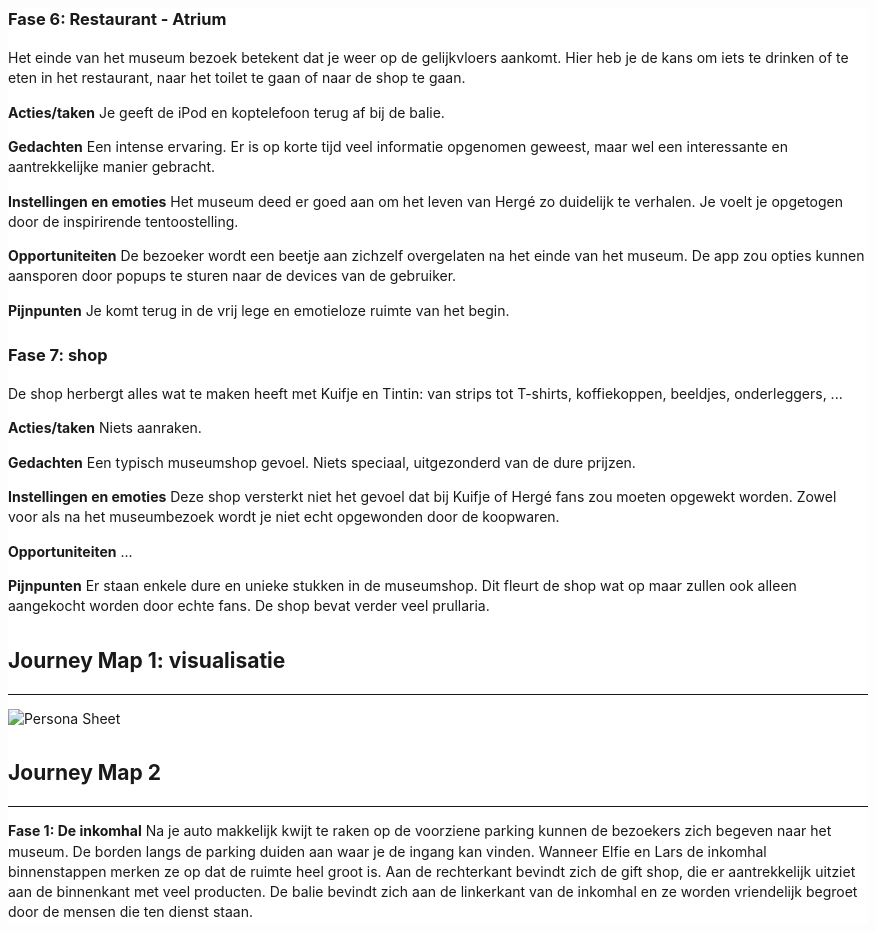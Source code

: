 ### Fase 6: Restaurant - Atrium
Het einde van het museum bezoek betekent dat je weer op de gelijkvloers aankomt. Hier heb je de kans om iets te drinken of te eten in het restaurant, naar het toilet te gaan of naar de shop te gaan.

**Acties/taken**
Je geeft de iPod en koptelefoon terug af bij de balie.

**Gedachten**
Een intense ervaring. Er is op korte tijd veel informatie opgenomen geweest, maar wel een interessante en aantrekkelijke manier gebracht.

**Instellingen en emoties**
Het museum deed er goed aan om het leven van Hergé zo duidelijk te verhalen. Je voelt je opgetogen door de inspirirende tentoostelling.

**Opportuniteiten**
De bezoeker wordt een beetje aan zichzelf overgelaten na het einde van het museum. De app zou opties kunnen aansporen door popups te sturen naar de devices van de gebruiker.

**Pijnpunten**
Je komt terug in de vrij lege en emotieloze ruimte van het begin.

### Fase 7: shop
De shop herbergt alles wat te maken heeft met Kuifje en Tintin: van strips tot T-shirts, koffiekoppen, beeldjes, onderleggers, ...

<b>Acties/taken</b>
Niets aanraken.

<b>Gedachten</b>
Een typisch museumshop gevoel. Niets speciaal, uitgezonderd van de dure prijzen.

<b>Instellingen en emoties</b>
Deze shop versterkt niet het gevoel dat bij Kuifje of Hergé fans zou moeten opgewekt worden. Zowel voor als na het museumbezoek wordt je niet echt opgewonden door de koopwaren.

<b>Opportuniteiten</b>
...

<b>Pijnpunten</b>
Er staan enkele dure en unieke stukken in de museumshop. Dit fleurt de shop wat op maar zullen ook alleen aangekocht worden door echte fans. De shop bevat verder veel prullaria.

## Journey Map 1: visualisatie
---------

<img src="{{ '/assets/img/journeymap_timo.png' | relative_url }}" title="Persona Sheet">


## Journey Map 2
---

**Fase 1: De inkomhal**
Na je auto makkelijk kwijt te raken op de voorziene parking kunnen de bezoekers zich begeven naar het museum. De borden langs de parking duiden aan waar je de ingang kan vinden. Wanneer Elfie en Lars de inkomhal binnenstappen merken ze op dat de ruimte heel groot is. Aan de rechterkant bevindt zich de gift shop, die er aantrekkelijk uitziet aan de binnenkant met veel producten. De balie bevindt zich aan de linkerkant van de inkomhal en ze worden vriendelijk begroet door de mensen die ten dienst staan.
 